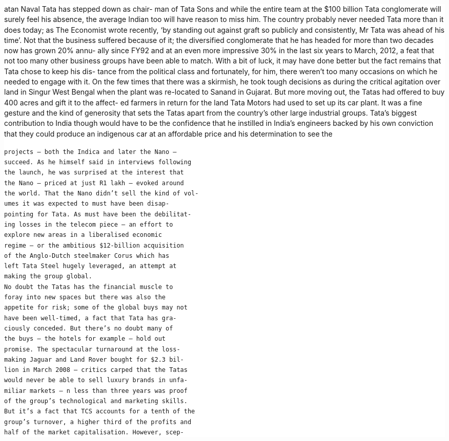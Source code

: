 atan Naval Tata has stepped down as chair-
man of Tata Sons and while the entire team
at the $100 billion Tata conglomerate will
surely feel his absence, the average Indian too will
have reason to miss him. The country probably
never needed Tata more than it does today; as The
Economist wrote recently, ‘by standing out against
graft so publicly and consistently, Mr Tata was
ahead of his time’.
Not that the business suffered because of it; the
diversified conglomerate that he has headed for
more than two decades now has grown 20% annu-
ally since FY92 and at an even more impressive 30%
in the last six years to March, 2012, a feat that not
too many other business groups have been able to
match. With a bit of luck, it may have done better
but the fact remains that Tata chose to keep his dis-
tance from the political class and fortunately, for
him, there weren’t too many occasions on which he
needed to engage with it. On the few times that
there was a skirmish, he took tough decisions as
during the critical agitation over land in Singur
West Bengal when the plant was re-located to
Sanand in Gujarat. But more moving out, the Tatas
had offered to buy 400 acres and gift it to the affect-
ed farmers in return for the land Tata Motors had
used to set up its car plant. It was a fine gesture and
the kind of generosity that sets the Tatas apart from
the country’s other large industrial groups.
Tata’s biggest contribution to India though
would have to be the confidence that he instilled
in India’s engineers backed by his own conviction
that they could produce an indigenous car at an
affordable price and his determination to see the

```
projects — both the Indica and later the Nano —
succeed. As he himself said in interviews following
the launch, he was surprised at the interest that
the Nano — priced at just R1 lakh — evoked around
the world. That the Nano didn’t sell the kind of vol-
umes it was expected to must have been disap-
pointing for Tata. As must have been the debilitat-
ing losses in the telecom piece — an effort to
explore new areas in a liberalised economic
regime — or the ambitious $12-billion acquisition
of the Anglo-Dutch steelmaker Corus which has
left Tata Steel hugely leveraged, an attempt at
making the group global.
No doubt the Tatas has the financial muscle to
foray into new spaces but there was also the
appetite for risk; some of the global buys may not
have been well-timed, a fact that Tata has gra-
ciously conceded. But there’s no doubt many of
the buys – the hotels for example – hold out
promise. The spectacular turnaround at the loss-
making Jaguar and Land Rover bought for $2.3 bil-
lion in March 2008 – critics carped that the Tatas
would never be able to sell luxury brands in unfa-
miliar markets – n less than three years was proof
of the group’s technological and marketing skills.
But it’s a fact that TCS accounts for a tenth of the
group’s turnover, a higher third of the profits and
half of the market capitalisation. However, scep-
```